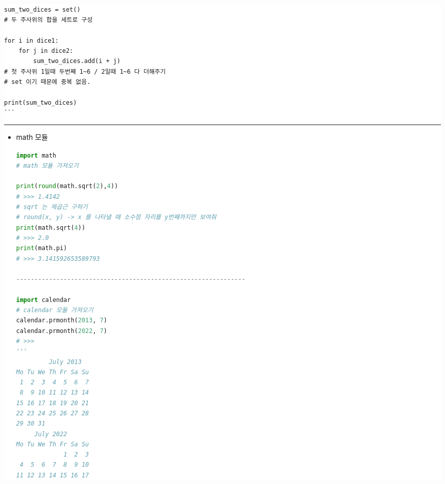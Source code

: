     sum_two_dices = set()
    # 두 주사위의 합을 세트로 구성 
    
    for i in dice1:
        for j in dice2:
            sum_two_dices.add(i + j)
    # 첫 주사위 1일때 두번째 1~6 / 2일때 1~6 다 더해주기 
    # set 이기 때문에 중복 없음.
    
    print(sum_two_dices)
    ```
    

---

- math 모듈
    
    ```python
    import math
    # math 모듈 가져오기
    
    print(round(math.sqrt(2),4))
    # >>> 1.4142
    # sqrt 는 제곱근 구하기
    # round(x, y) -> x 를 나타낼 때 소수점 자리를 y번째까지만 보여줘
    print(math.sqrt(4))
    # >>> 2.0
    print(math.pi)
    # >>> 3.141592653589793
    
    ---------------------------------------------------------------
    
    import calendar
    # calendar 모듈 가져오기
    calendar.prmonth(2013, 7)
    calendar.prmonth(2022, 7)
    # >>>
    '''
    		 July 2013
    Mo Tu We Th Fr Sa Su
     1  2  3  4  5  6  7
     8  9 10 11 12 13 14
    15 16 17 18 19 20 21
    22 23 24 25 26 27 28
    29 30 31
         July 2022
    Mo Tu We Th Fr Sa Su
                 1  2  3
     4  5  6  7  8  9 10
    11 12 13 14 15 16 17